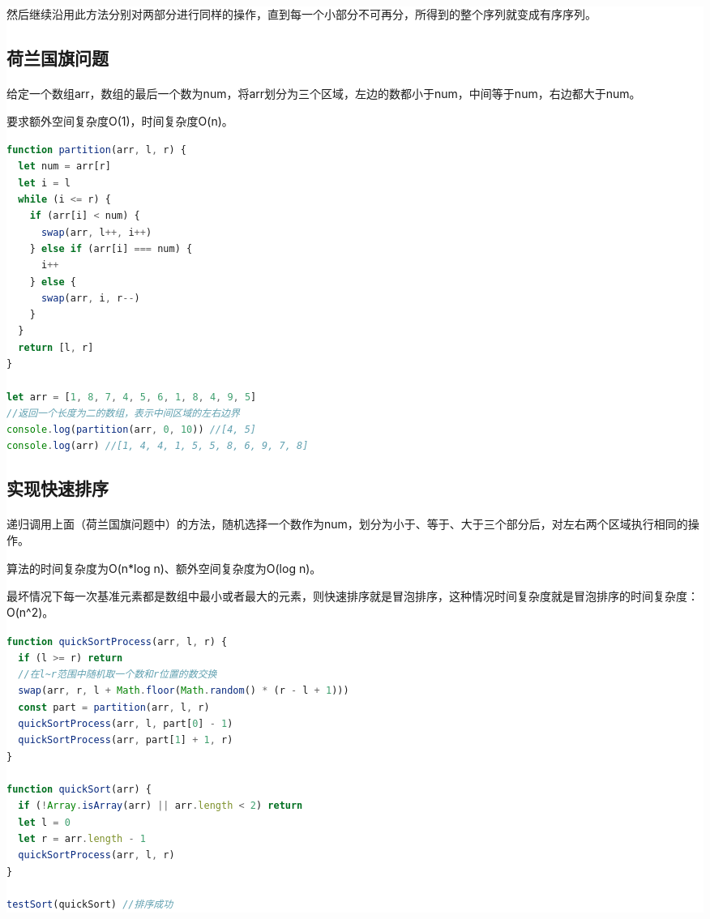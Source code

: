 然后继续沿用此方法分别对两部分进行同样的操作，直到每一个小部分不可再分，所得到的整个序列就变成有序序列。

## 荷兰国旗问题

给定一个数组arr，数组的最后一个数为num，将arr划分为三个区域，左边的数都小于num，中间等于num，右边都大于num。

要求额外空间复杂度O(1)，时间复杂度O(n)。

```js
function partition(arr, l, r) {
  let num = arr[r]
  let i = l
  while (i <= r) {
    if (arr[i] < num) {
      swap(arr, l++, i++)
    } else if (arr[i] === num) {
      i++
    } else {
      swap(arr, i, r--)
    }
  }
  return [l, r]
}

let arr = [1, 8, 7, 4, 5, 6, 1, 8, 4, 9, 5]
//返回一个长度为二的数组，表示中间区域的左右边界
console.log(partition(arr, 0, 10)) //[4, 5]
console.log(arr) //[1, 4, 4, 1, 5, 5, 8, 6, 9, 7, 8]
```

## 实现快速排序

递归调用上面（荷兰国旗问题中）的方法，随机选择一个数作为num，划分为小于、等于、大于三个部分后，对左右两个区域执行相同的操作。

算法的时间复杂度为O(n*log n)、额外空间复杂度为O(log n)。

最坏情况下每一次基准元素都是数组中最小或者最大的元素，则快速排序就是冒泡排序，这种情况时间复杂度就是冒泡排序的时间复杂度：O(n^2)。

```js
function quickSortProcess(arr, l, r) {
  if (l >= r) return
  //在l~r范围中随机取一个数和r位置的数交换
  swap(arr, r, l + Math.floor(Math.random() * (r - l + 1)))
  const part = partition(arr, l, r)
  quickSortProcess(arr, l, part[0] - 1)
  quickSortProcess(arr, part[1] + 1, r)
}

function quickSort(arr) {
  if (!Array.isArray(arr) || arr.length < 2) return
  let l = 0
  let r = arr.length - 1
  quickSortProcess(arr, l, r)
}

testSort(quickSort) //排序成功
```
